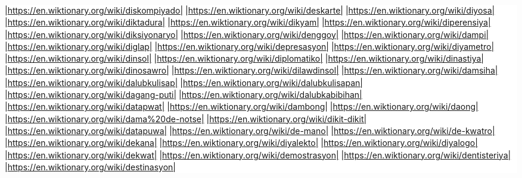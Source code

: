 |https://en.wiktionary.org/wiki/diskompiyado|
|https://en.wiktionary.org/wiki/deskarte|
|https://en.wiktionary.org/wiki/diyosa|
|https://en.wiktionary.org/wiki/diktadura|
|https://en.wiktionary.org/wiki/dikyam|
|https://en.wiktionary.org/wiki/diperensiya|
|https://en.wiktionary.org/wiki/diksiyonaryo|
|https://en.wiktionary.org/wiki/denggoy|
|https://en.wiktionary.org/wiki/dampi|
|https://en.wiktionary.org/wiki/diglap|
|https://en.wiktionary.org/wiki/depresasyon|
|https://en.wiktionary.org/wiki/diyametro|
|https://en.wiktionary.org/wiki/dinsol|
|https://en.wiktionary.org/wiki/diplomatiko|
|https://en.wiktionary.org/wiki/dinastiya|
|https://en.wiktionary.org/wiki/dinosawro|
|https://en.wiktionary.org/wiki/dilawdinsol|
|https://en.wiktionary.org/wiki/damsiha|
|https://en.wiktionary.org/wiki/dalubkulisap|
|https://en.wiktionary.org/wiki/dalubkulisapan|
|https://en.wiktionary.org/wiki/dagang-puti|
|https://en.wiktionary.org/wiki/dalubkabibihan|
|https://en.wiktionary.org/wiki/datapwat|
|https://en.wiktionary.org/wiki/dambong|
|https://en.wiktionary.org/wiki/daong|
|https://en.wiktionary.org/wiki/dama%20de-notse|
|https://en.wiktionary.org/wiki/dikit-dikit|
|https://en.wiktionary.org/wiki/datapuwa|
|https://en.wiktionary.org/wiki/de-mano|
|https://en.wiktionary.org/wiki/de-kwatro|
|https://en.wiktionary.org/wiki/dekana|
|https://en.wiktionary.org/wiki/diyalekto|
|https://en.wiktionary.org/wiki/diyalogo|
|https://en.wiktionary.org/wiki/dekwat|
|https://en.wiktionary.org/wiki/demostrasyon|
|https://en.wiktionary.org/wiki/dentisteriya|
|https://en.wiktionary.org/wiki/destinasyon|